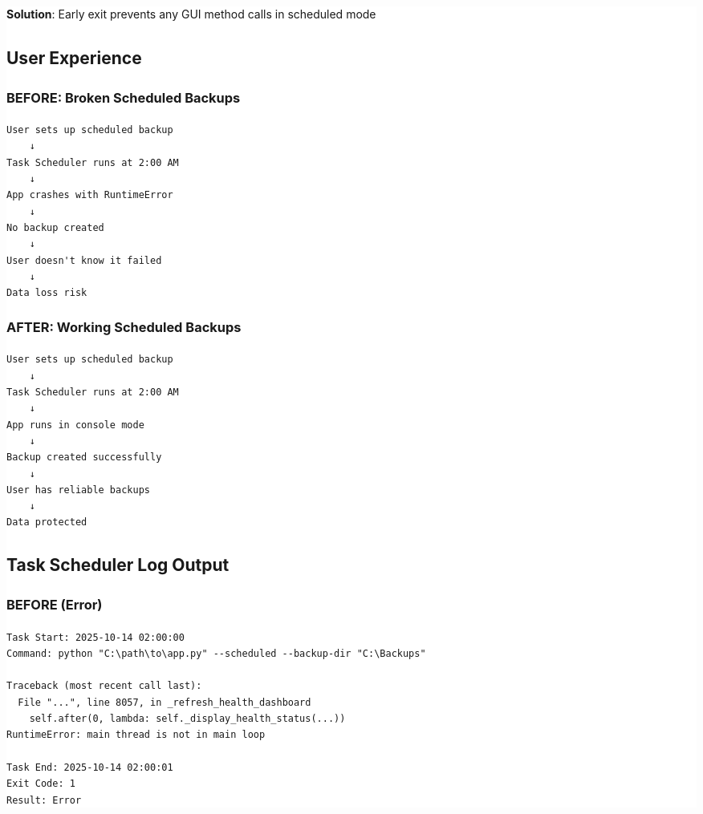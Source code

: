 **Solution**: Early exit prevents any GUI method calls in scheduled mode

## User Experience

### BEFORE: Broken Scheduled Backups

```
User sets up scheduled backup
    ↓
Task Scheduler runs at 2:00 AM
    ↓
App crashes with RuntimeError
    ↓
No backup created
    ↓
User doesn't know it failed
    ↓
Data loss risk
```

### AFTER: Working Scheduled Backups

```
User sets up scheduled backup
    ↓
Task Scheduler runs at 2:00 AM
    ↓
App runs in console mode
    ↓
Backup created successfully
    ↓
User has reliable backups
    ↓
Data protected
```

## Task Scheduler Log Output

### BEFORE (Error)

```
Task Start: 2025-10-14 02:00:00
Command: python "C:\path\to\app.py" --scheduled --backup-dir "C:\Backups"

Traceback (most recent call last):
  File "...", line 8057, in _refresh_health_dashboard
    self.after(0, lambda: self._display_health_status(...))
RuntimeError: main thread is not in main loop

Task End: 2025-10-14 02:00:01
Exit Code: 1
Result: Error
```
